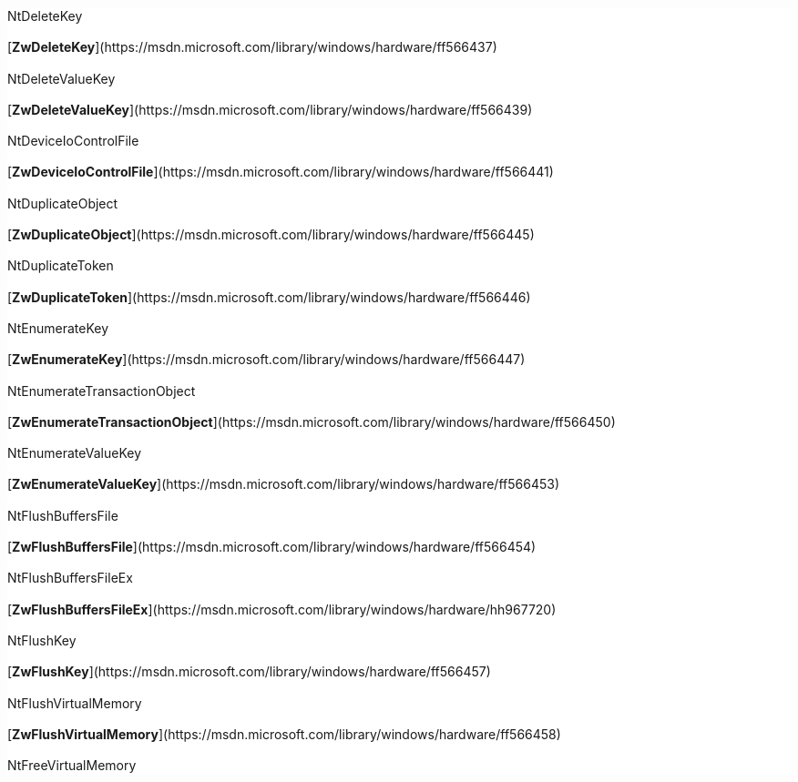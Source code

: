 </tr>
<tr class="odd">
<td><p>NtDeleteKey</p></td>
<td><p>[<strong>ZwDeleteKey</strong>](https://msdn.microsoft.com/library/windows/hardware/ff566437)</p></td>
</tr>
<tr class="even">
<td><p>NtDeleteValueKey</p></td>
<td><p>[<strong>ZwDeleteValueKey</strong>](https://msdn.microsoft.com/library/windows/hardware/ff566439)</p></td>
</tr>
<tr class="odd">
<td><p>NtDeviceIoControlFile</p></td>
<td><p>[<strong>ZwDeviceIoControlFile</strong>](https://msdn.microsoft.com/library/windows/hardware/ff566441)</p></td>
</tr>
<tr class="even">
<td><p>NtDuplicateObject</p></td>
<td><p>[<strong>ZwDuplicateObject</strong>](https://msdn.microsoft.com/library/windows/hardware/ff566445)</p></td>
</tr>
<tr class="odd">
<td><p>NtDuplicateToken</p></td>
<td><p>[<strong>ZwDuplicateToken</strong>](https://msdn.microsoft.com/library/windows/hardware/ff566446)</p></td>
</tr>
<tr class="even">
<td><p>NtEnumerateKey</p></td>
<td><p>[<strong>ZwEnumerateKey</strong>](https://msdn.microsoft.com/library/windows/hardware/ff566447)</p></td>
</tr>
<tr class="odd">
<td><p>NtEnumerateTransactionObject</p></td>
<td><p>[<strong>ZwEnumerateTransactionObject</strong>](https://msdn.microsoft.com/library/windows/hardware/ff566450)</p></td>
</tr>
<tr class="even">
<td><p>NtEnumerateValueKey</p></td>
<td><p>[<strong>ZwEnumerateValueKey</strong>](https://msdn.microsoft.com/library/windows/hardware/ff566453)</p></td>
</tr>
<tr class="odd">
<td><p>NtFlushBuffersFile</p></td>
<td><p>[<strong>ZwFlushBuffersFile</strong>](https://msdn.microsoft.com/library/windows/hardware/ff566454)</p></td>
</tr>
<tr class="even">
<td><p>NtFlushBuffersFileEx</p></td>
<td><p>[<strong>ZwFlushBuffersFileEx</strong>](https://msdn.microsoft.com/library/windows/hardware/hh967720)</p></td>
</tr>
<tr class="odd">
<td><p>NtFlushKey</p></td>
<td><p>[<strong>ZwFlushKey</strong>](https://msdn.microsoft.com/library/windows/hardware/ff566457)</p></td>
</tr>
<tr class="even">
<td><p>NtFlushVirtualMemory</p></td>
<td><p>[<strong>ZwFlushVirtualMemory</strong>](https://msdn.microsoft.com/library/windows/hardware/ff566458)</p></td>
</tr>
<tr class="odd">
<td><p>NtFreeVirtualMemory</p></td>